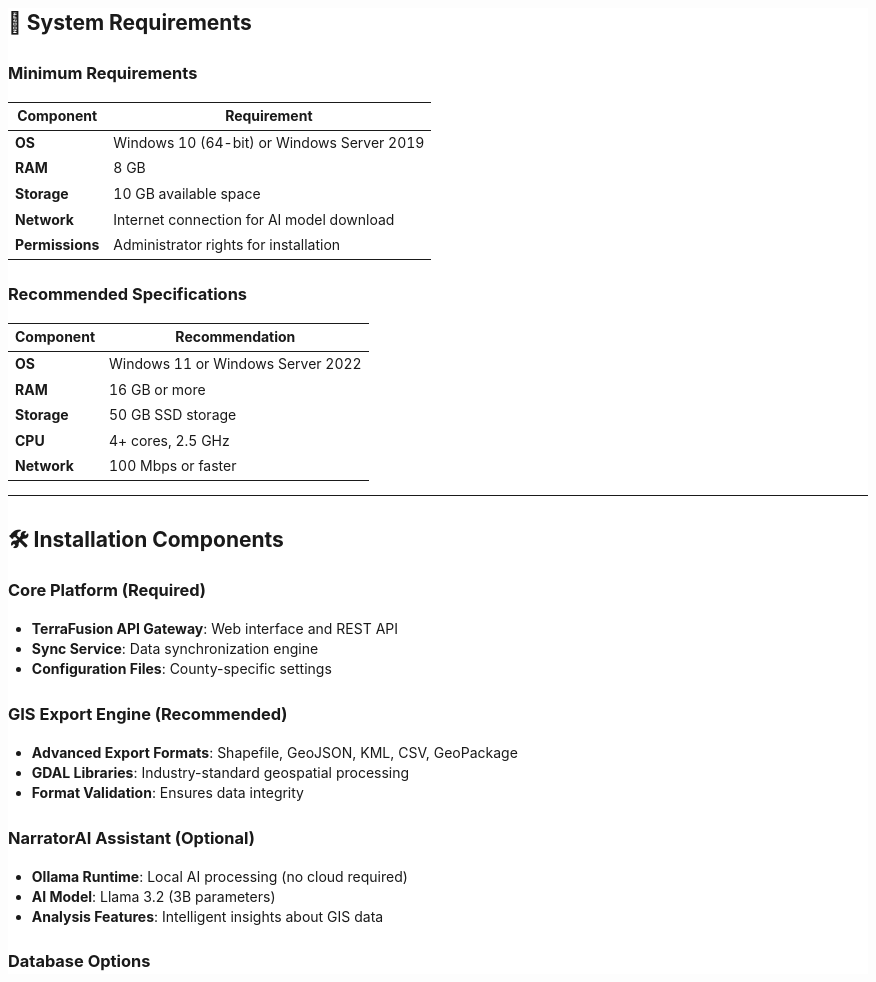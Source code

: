 
## 🔧 System Requirements

### Minimum Requirements

| Component | Requirement |
|-----------|-------------|
| **OS** | Windows 10 (64-bit) or Windows Server 2019 |
| **RAM** | 8 GB |
| **Storage** | 10 GB available space |
| **Network** | Internet connection for AI model download |
| **Permissions** | Administrator rights for installation |

### Recommended Specifications

| Component | Recommendation |
|-----------|----------------|
| **OS** | Windows 11 or Windows Server 2022 |
| **RAM** | 16 GB or more |
| **Storage** | 50 GB SSD storage |
| **CPU** | 4+ cores, 2.5 GHz |
| **Network** | 100 Mbps or faster |

---

## 🛠️ Installation Components

### Core Platform (Required)
- **TerraFusion API Gateway**: Web interface and REST API
- **Sync Service**: Data synchronization engine
- **Configuration Files**: County-specific settings

### GIS Export Engine (Recommended)
- **Advanced Export Formats**: Shapefile, GeoJSON, KML, CSV, GeoPackage
- **GDAL Libraries**: Industry-standard geospatial processing
- **Format Validation**: Ensures data integrity

### NarratorAI Assistant (Optional)
- **Ollama Runtime**: Local AI processing (no cloud required)
- **AI Model**: Llama 3.2 (3B parameters)
- **Analysis Features**: Intelligent insights about GIS data

### Database Options

